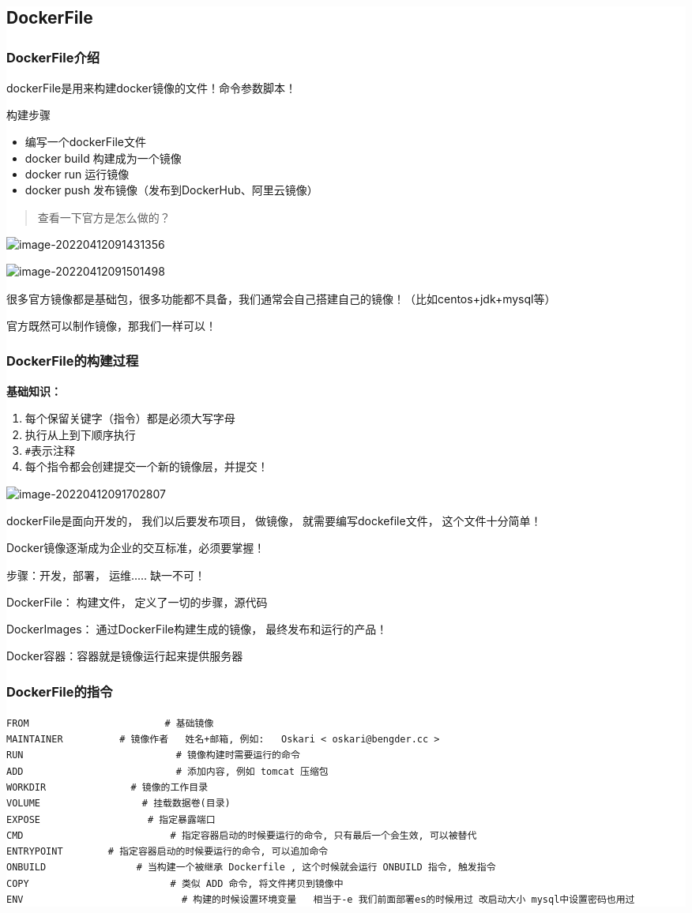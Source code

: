 

## DockerFile

### DockerFile介绍

dockerFile是用来构建docker镜像的文件！命令参数脚本！

构建步骤

- 编写一个dockerFile文件
- docker build 构建成为一个镜像
- docker run 运行镜像
- docker push 发布镜像（发布到DockerHub、阿里云镜像）

> 查看一下官方是怎么做的？

![image-20220412091431356](https://cdn.jsdelivr.net/gh/kkkkwqqqq/typora/typoraImage/202204120914577.png)

![image-20220412091501498](https://cdn.jsdelivr.net/gh/kkkkwqqqq/typora/typoraImage/202204120915726.png)

很多官方镜像都是基础包，很多功能都不具备，我们通常会自己搭建自己的镜像！（比如centos+jdk+mysql等）

官方既然可以制作镜像，那我们一样可以！



### DockerFile的构建过程

**基础知识：**

1. 每个保留关键字（指令）都是必须大写字母
2. 执行从上到下顺序执行
3. `#`表示注释
4. 每个指令都会创建提交一个新的镜像层，并提交！

![image-20220412091702807](https://cdn.jsdelivr.net/gh/kkkkwqqqq/typora/typoraImage/202204120917942.png)

dockerFile是面向开发的， 我们以后要发布项目， 做镜像， 就需要编写dockefile文件， 这个文件十分简单！

Docker镜像逐渐成为企业的交互标准，必须要掌握！

步骤：开发，部署， 运维..... 缺一不可！

DockerFile： 构建文件， 定义了一切的步骤，源代码

DockerImages： 通过DockerFile构建生成的镜像， 最终发布和运行的产品！

Docker容器：容器就是镜像运行起来提供服务器



### DockerFile的指令

```shell
FROM                        # 基础镜像
MAINTAINER          # 镜像作者   姓名+邮箱, 例如:   Oskari < oskari@bengder.cc >
RUN                           # 镜像构建时需要运行的命令
ADD                           # 添加内容, 例如 tomcat 压缩包
WORKDIR               # 镜像的工作目录
VOLUME                  # 挂载数据卷(目录)
EXPOSE                   # 指定暴露端口
CMD                          # 指定容器启动的时候要运行的命令, 只有最后一个会生效, 可以被替代
ENTRYPOINT        # 指定容器启动的时候要运行的命令, 可以追加命令
ONBUILD                # 当构建一个被继承 Dockerfile , 这个时候就会运行 ONBUILD 指令, 触发指令
COPY                         # 类似 ADD 命令, 将文件拷贝到镜像中
ENV                            # 构建的时候设置环境变量   相当于-e 我们前面部署es的时候用过 改启动大小 mysql中设置密码也用过
```
